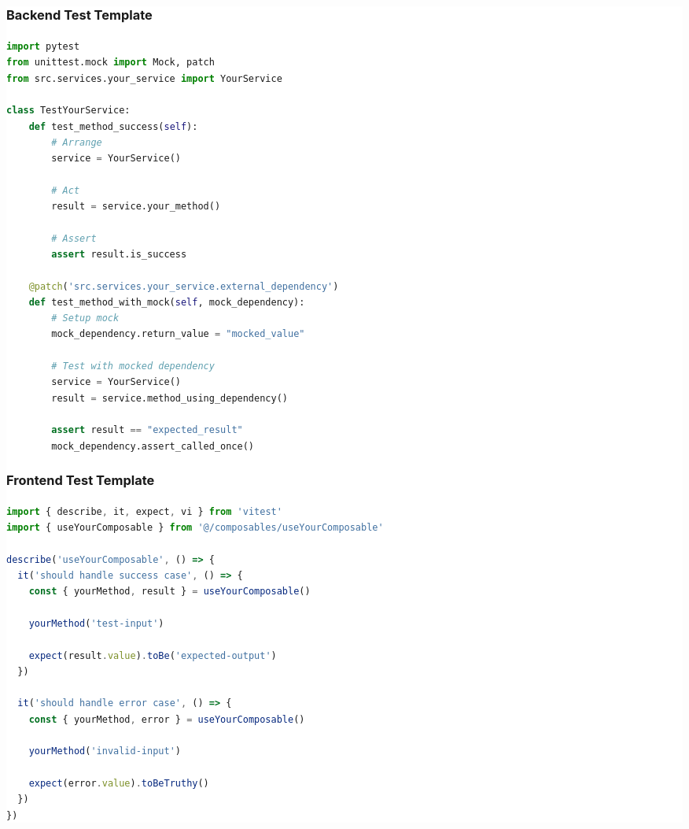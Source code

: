 ### Backend Test Template
```python
import pytest
from unittest.mock import Mock, patch
from src.services.your_service import YourService

class TestYourService:
    def test_method_success(self):
        # Arrange
        service = YourService()
        
        # Act
        result = service.your_method()
        
        # Assert
        assert result.is_success
        
    @patch('src.services.your_service.external_dependency')
    def test_method_with_mock(self, mock_dependency):
        # Setup mock
        mock_dependency.return_value = "mocked_value"
        
        # Test with mocked dependency
        service = YourService()
        result = service.method_using_dependency()
        
        assert result == "expected_result"
        mock_dependency.assert_called_once()
```

### Frontend Test Template
```typescript
import { describe, it, expect, vi } from 'vitest'
import { useYourComposable } from '@/composables/useYourComposable'

describe('useYourComposable', () => {
  it('should handle success case', () => {
    const { yourMethod, result } = useYourComposable()
    
    yourMethod('test-input')
    
    expect(result.value).toBe('expected-output')
  })
  
  it('should handle error case', () => {
    const { yourMethod, error } = useYourComposable()
    
    yourMethod('invalid-input')
    
    expect(error.value).toBeTruthy()
  })
})
```
